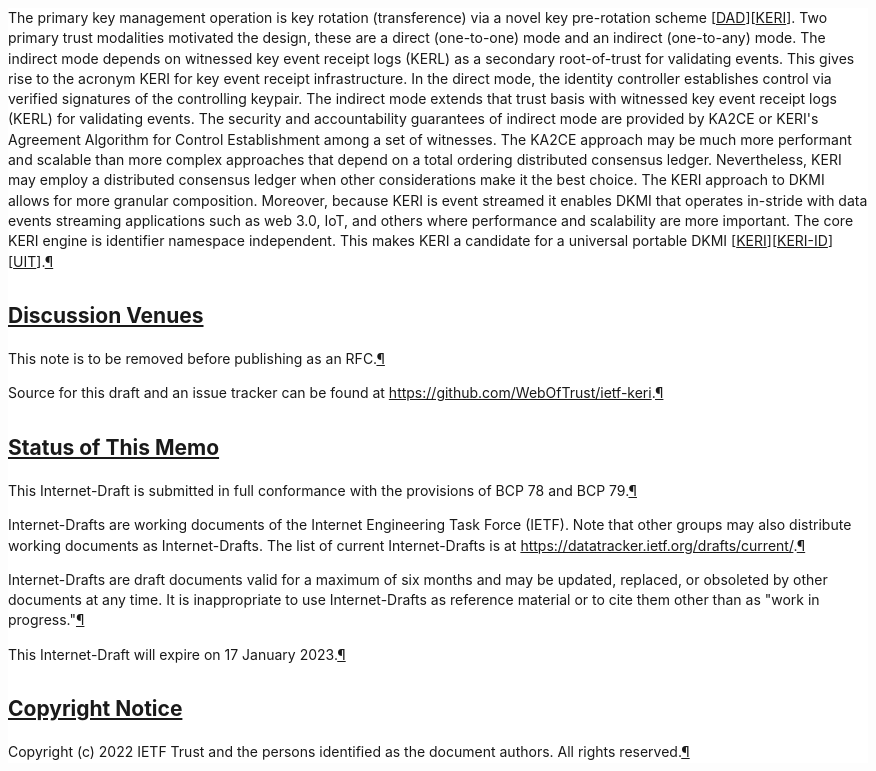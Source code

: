 The primary key management operation is key rotation (transference) via a novel key pre-rotation scheme <span>[<a href="#DAD" class="xref">DAD</a>]</span><span>[<a href="#KERI" class="xref">KERI</a>]</span>. Two primary trust modalities motivated the design, these are a direct (one-to-one) mode and an indirect (one-to-any) mode. The indirect mode depends on witnessed key event receipt logs (KERL) as a secondary root-of-trust for validating events. This gives rise to the acronym KERI for key event receipt infrastructure. In the direct mode, the identity controller establishes control via verified signatures of the controlling keypair. The indirect mode extends that trust basis with witnessed key event receipt logs (KERL) for validating events. The security and accountability guarantees of indirect mode are provided by KA2CE or KERI's Agreement Algorithm for Control Establishment among a set of witnesses.
The KA2CE approach may be much more performant and scalable than more complex approaches that depend on a total ordering distributed consensus ledger. Nevertheless, KERI may employ a distributed consensus ledger when other considerations make it the best choice. The KERI approach to DKMI allows for more granular composition. Moreover, because KERI is event streamed it enables DKMI that operates in-stride with data events streaming applications such as web 3.0, IoT, and others where performance and scalability are more important. The core KERI engine is identifier namespace independent. This makes KERI a candidate for a universal portable DKMI <span>[<a href="#KERI" class="xref">KERI</a>]</span><span>[<a href="#KERI-ID" class="xref">KERI-ID</a>]</span><span>[<a href="#UIT" class="xref">UIT</a>]</span>.<a href="#section-abstract-1" class="pilcrow">¶</a></p>
</section>
<section class="note rfcEditorRemove" id="section-note.1">
      <h2 id="name-discussion-venues">
<a href="#name-discussion-venues" class="section-name selfRef">Discussion Venues</a>
      </h2>
<p id="section-note.1-1">This note is to be removed before publishing as an RFC.<a href="#section-note.1-1" class="pilcrow">¶</a></p>
<p id="section-note.1-2">Source for this draft and an issue tracker can be found at
    <span><a href="https://github.com/WebOfTrust/ietf-keri">https://github.com/WebOfTrust/ietf-keri</a></span>.<a href="#section-note.1-2" class="pilcrow">¶</a></p>
</section>
<div id="status-of-memo">
<section id="section-boilerplate.1">
        <h2 id="name-status-of-this-memo">
<a href="#name-status-of-this-memo" class="section-name selfRef">Status of This Memo</a>
        </h2>
<p id="section-boilerplate.1-1">
        This Internet-Draft is submitted in full conformance with the
        provisions of BCP 78 and BCP 79.<a href="#section-boilerplate.1-1" class="pilcrow">¶</a></p>
<p id="section-boilerplate.1-2">
        Internet-Drafts are working documents of the Internet Engineering Task
        Force (IETF). Note that other groups may also distribute working
        documents as Internet-Drafts. The list of current Internet-Drafts is
        at <span><a href="https://datatracker.ietf.org/drafts/current/">https://datatracker.ietf.org/drafts/current/</a></span>.<a href="#section-boilerplate.1-2" class="pilcrow">¶</a></p>
<p id="section-boilerplate.1-3">
        Internet-Drafts are draft documents valid for a maximum of six months
        and may be updated, replaced, or obsoleted by other documents at any
        time. It is inappropriate to use Internet-Drafts as reference
        material or to cite them other than as "work in progress."<a href="#section-boilerplate.1-3" class="pilcrow">¶</a></p>
<p id="section-boilerplate.1-4">
        This Internet-Draft will expire on 17 January 2023.<a href="#section-boilerplate.1-4" class="pilcrow">¶</a></p>
</section>
</div>
<div id="copyright">
<section id="section-boilerplate.2">
        <h2 id="name-copyright-notice">
<a href="#name-copyright-notice" class="section-name selfRef">Copyright Notice</a>
        </h2>
<p id="section-boilerplate.2-1">
            Copyright (c) 2022 IETF Trust and the persons identified as the
            document authors. All rights reserved.<a href="#section-boilerplate.2-1" class="pilcrow">¶</a></p>
<p id="section-boilerplate.2-2">